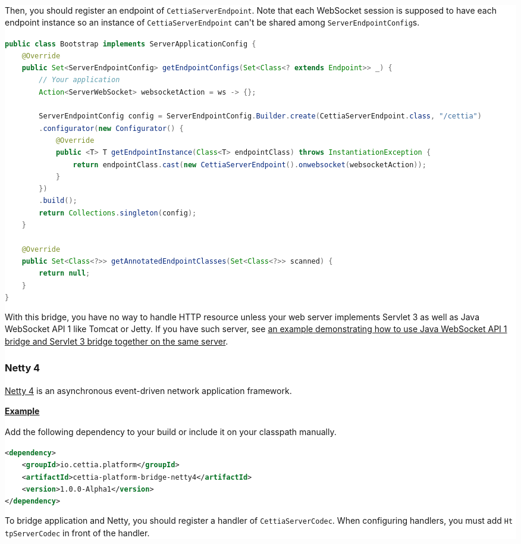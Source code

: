 Then, you should register an endpoint of `CettiaServerEndpoint`. Note that each WebSocket session is supposed to have each endpoint instance so an instance of `CettiaServerEndpoint` can't be shared among `ServerEndpointConfig`s.

```java
public class Bootstrap implements ServerApplicationConfig {
    @Override
    public Set<ServerEndpointConfig> getEndpointConfigs(Set<Class<? extends Endpoint>> _) {
        // Your application
        Action<ServerWebSocket> websocketAction = ws -> {};
        
        ServerEndpointConfig config = ServerEndpointConfig.Builder.create(CettiaServerEndpoint.class, "/cettia")
        .configurator(new Configurator() {
            @Override
            public <T> T getEndpointInstance(Class<T> endpointClass) throws InstantiationException {
                return endpointClass.cast(new CettiaServerEndpoint().onwebsocket(websocketAction));
            }
        })
        .build();
        return Collections.singleton(config);
    }

    @Override
    public Set<Class<?>> getAnnotatedEndpointClasses(Set<Class<?>> scanned) {
        return null;
    }
}
```

With this bridge, you have no way to handle HTTP resource unless your web server implements Servlet 3 as well as Java WebSocket API 1 like Tomcat or Jetty. If you have such server, see [an example demonstrating how to use Java WebSocket API 1 bridge and Servlet 3 bridge together on the same server](https://github.com/cettia/cettia-examples/tree/master/archetype/cettia-java-server/platform/servlet3-jwa1).

### Netty 4
[Netty 4](http://netty.io/) is an asynchronous event-driven network application framework.

**[Example](https://github.com/cettia/cettia-examples/tree/master/archetype/cettia-java-server/platform/netty4)**

Add the following dependency to your build or include it on your classpath manually.

```xml
<dependency>
    <groupId>io.cettia.platform</groupId>
    <artifactId>cettia-platform-bridge-netty4</artifactId>
    <version>1.0.0-Alpha1</version>
</dependency>
```

To bridge application and Netty, you should register a handler of `CettiaServerCodec`. When configuring handlers, you must add `HttpServerCodec` in front of the handler.

